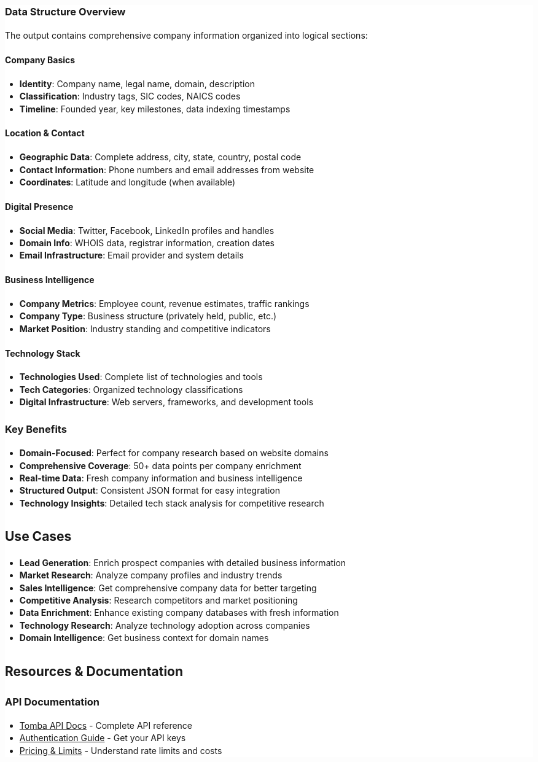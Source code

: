 ### Data Structure Overview

The output contains comprehensive company information organized into logical sections:

#### Company Basics

- **Identity**: Company name, legal name, domain, description
- **Classification**: Industry tags, SIC codes, NAICS codes
- **Timeline**: Founded year, key milestones, data indexing timestamps

#### Location & Contact

- **Geographic Data**: Complete address, city, state, country, postal code
- **Contact Information**: Phone numbers and email addresses from website
- **Coordinates**: Latitude and longitude (when available)

#### Digital Presence

- **Social Media**: Twitter, Facebook, LinkedIn profiles and handles
- **Domain Info**: WHOIS data, registrar information, creation dates
- **Email Infrastructure**: Email provider and system details

#### Business Intelligence

- **Company Metrics**: Employee count, revenue estimates, traffic rankings
- **Company Type**: Business structure (privately held, public, etc.)
- **Market Position**: Industry standing and competitive indicators

#### Technology Stack

- **Technologies Used**: Complete list of technologies and tools
- **Tech Categories**: Organized technology classifications
- **Digital Infrastructure**: Web servers, frameworks, and development tools

### Key Benefits

- **Domain-Focused**: Perfect for company research based on website domains
- **Comprehensive Coverage**: 50+ data points per company enrichment
- **Real-time Data**: Fresh company information and business intelligence
- **Structured Output**: Consistent JSON format for easy integration
- **Technology Insights**: Detailed tech stack analysis for competitive research

## Use Cases

- **Lead Generation**: Enrich prospect companies with detailed business information
- **Market Research**: Analyze company profiles and industry trends
- **Sales Intelligence**: Get comprehensive company data for better targeting
- **Competitive Analysis**: Research competitors and market positioning
- **Data Enrichment**: Enhance existing company databases with fresh information
- **Technology Research**: Analyze technology adoption across companies
- **Domain Intelligence**: Get business context for domain names

## Resources & Documentation

### API Documentation

- [Tomba API Docs](https://tomba.io/api) - Complete API reference
- [Authentication Guide](https://app.tomba.io/api) - Get your API keys
- [Pricing & Limits](https://tomba.io/pricing) - Understand rate limits and costs
